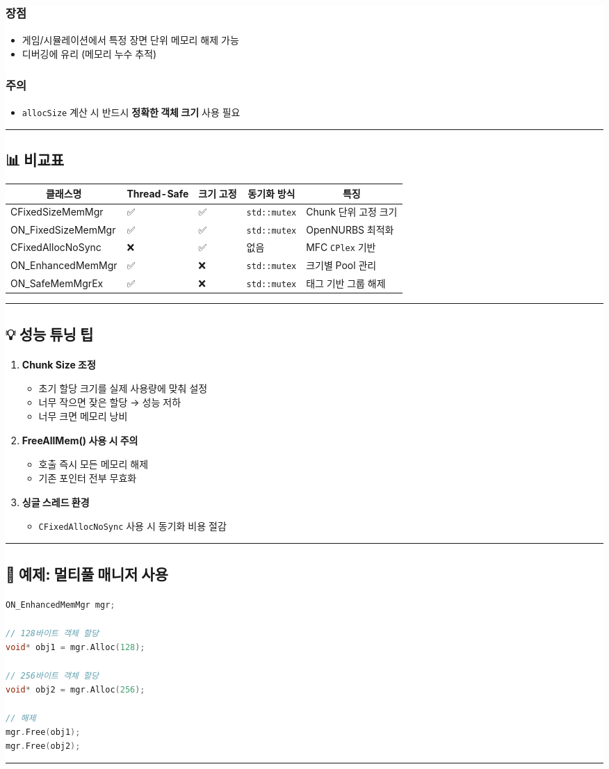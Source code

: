 ### 장점
- 게임/시뮬레이션에서 특정 장면 단위 메모리 해제 가능
- 디버깅에 유리 (메모리 누수 추적)

### 주의
- `allocSize` 계산 시 반드시 **정확한 객체 크기** 사용 필요

---

## 📊 비교표

| 클래스명              | Thread-Safe | 크기 고정 | 동기화 방식  | 특징 |
|----------------------|-------------|-----------|--------------|------|
| CFixedSizeMemMgr     | ✅           | ✅         | `std::mutex` | Chunk 단위 고정 크기 |
| ON_FixedSizeMemMgr   | ✅           | ✅         | `std::mutex` | OpenNURBS 최적화 |
| CFixedAllocNoSync    | ❌           | ✅         | 없음         | MFC `CPlex` 기반 |
| ON_EnhancedMemMgr    | ✅           | ❌         | `std::mutex` | 크기별 Pool 관리 |
| ON_SafeMemMgrEx      | ✅           | ❌         | `std::mutex` | 태그 기반 그룹 해제 |

---

## 💡 성능 튜닝 팁
1. **Chunk Size 조정**
   - 초기 할당 크기를 실제 사용량에 맞춰 설정
   - 너무 작으면 잦은 할당 → 성능 저하
   - 너무 크면 메모리 낭비

2. **FreeAllMem() 사용 시 주의**
   - 호출 즉시 모든 메모리 해제
   - 기존 포인터 전부 무효화

3. **싱글 스레드 환경**
   - `CFixedAllocNoSync` 사용 시 동기화 비용 절감

---

## 📜 예제: 멀티풀 매니저 사용
```cpp
ON_EnhancedMemMgr mgr;

// 128바이트 객체 할당
void* obj1 = mgr.Alloc(128);

// 256바이트 객체 할당
void* obj2 = mgr.Alloc(256);

// 해제
mgr.Free(obj1);
mgr.Free(obj2);
```

---
